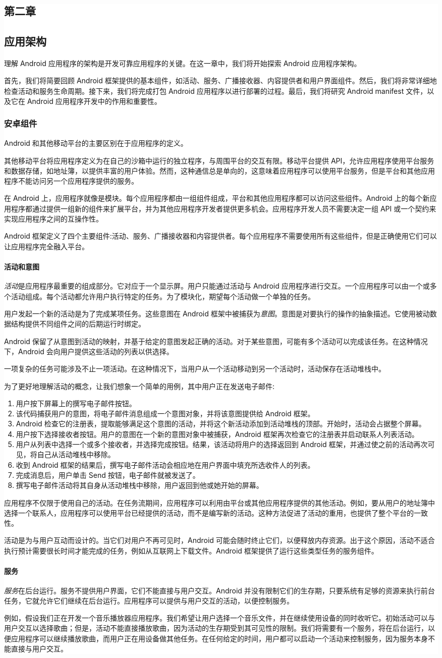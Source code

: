 ## 第二章

## 应用架构

理解 Android 应用程序的架构是开发可靠应用程序的关键。在这一章中，我们将开始探索 Android 应用程序架构。

首先，我们将简要回顾 Android 框架提供的基本组件，如活动、服务、广播接收器、内容提供者和用户界面组件。然后，我们将非常详细地检查活动和服务生命周期。接下来，我们将完成打包 Android 应用程序以进行部署的过程。最后，我们将研究 Android manifest 文件，以及它在 Android 应用程序开发中的作用和重要性。

### 安卓组件

Android 和其他移动平台的主要区别在于应用程序的定义。

其他移动平台将应用程序定义为在自己的沙箱中运行的独立程序，与周围平台的交互有限。移动平台提供 API，允许应用程序使用平台服务和数据存储，如地址簿，以提供丰富的用户体验。然而，这种通信总是单向的，这意味着应用程序可以使用平台服务，但是平台和其他应用程序不能访问另一个应用程序提供的服务。

在 Android 上，应用程序就像是模块。每个应用程序都由一组组件组成，平台和其他应用程序都可以访问这些组件。Android 上的每个新应用程序都通过提供一组新的组件来扩展平台，并为其他应用程序开发者提供更多机会。应用程序开发人员不需要决定一组 API 或一个契约来实现应用程序之间的互操作性。

Android 框架定义了四个主要组件:活动、服务、广播接收器和内容提供者。每个应用程序不需要使用所有这些组件，但是正确使用它们可以让应用程序完全融入平台。

#### 活动和意图

*活动*是应用程序最重要的组成部分。它对应于一个显示屏。用户只能通过活动与 Android 应用程序进行交互。一个应用程序可以由一个或多个活动组成。每个活动都允许用户执行特定的任务。为了模块化，期望每个活动做一个单独的任务。

用户发起一个新的活动是为了完成某项任务。这些意图在 Android 框架中被捕获为*意图*。意图是对要执行的操作的抽象描述。它使用被动数据结构提供不同组件之间的后期运行时绑定。

Android 保留了从意图到活动的映射，并基于给定的意图发起正确的活动。对于某些意图，可能有多个活动可以完成该任务。在这种情况下，Android 会向用户提供这些活动的列表以供选择。

一项复杂的任务可能涉及不止一项活动。在这种情况下，当用户从一个活动移动到另一个活动时，活动保存在活动堆栈中。

为了更好地理解活动的概念，让我们想象一个简单的用例，其中用户正在发送电子邮件:

1.  用户按下屏幕上的撰写电子邮件按钮。
2.  该代码捕获用户的意图，将电子邮件消息组成一个意图对象，并将该意图提供给 Android 框架。
3.  Android 检查它的注册表，提取能够满足这个意图的活动，并将这个新活动添加到活动堆栈的顶部。开始时，活动会占据整个屏幕。
4.  用户按下选择接收者按钮。用户的意图在一个新的意图对象中被捕获，Android 框架再次检查它的注册表并启动联系人列表活动。
5.  用户从列表中选择一个或多个接收者，并选择完成按钮。结果，该活动将用户的选择返回到 Android 框架，并通过使之前的活动再次可见，将自己从活动堆栈中移除。
6.  收到 Android 框架的结果后，撰写电子邮件活动会相应地在用户界面中填充所选收件人的列表。
7.  完成消息后，用户单击 Send 按钮，电子邮件就被发送了。
8.  撰写电子邮件活动将其自身从活动堆栈中移除，用户返回到他或她开始的屏幕。

应用程序不仅限于使用自己的活动。在任务流期间，应用程序可以利用由平台或其他应用程序提供的其他活动。例如，要从用户的地址簿中选择一个联系人，应用程序可以使用平台已经提供的活动，而不是编写新的活动。这种方法促进了活动的重用，也提供了整个平台的一致性。

活动是为与用户互动而设计的。当它们对用户不再可见时，Android 可能会随时终止它们，以便释放内存资源。出于这个原因，活动不适合执行预计需要很长时间才能完成的任务，例如从互联网上下载文件。Android 框架提供了运行这些类型任务的服务组件。

#### 服务

*服务*在后台运行。服务不提供用户界面，它们不能直接与用户交互。Android 并没有限制它们的生存期，只要系统有足够的资源来执行前台任务，它就允许它们继续在后台运行。应用程序可以提供与用户交互的活动，以便控制服务。

例如，假设我们正在开发一个音乐播放器应用程序。我们希望让用户选择一个音乐文件，并在继续使用设备的同时收听它。初始活动可以与用户交互以选择歌曲；但是，活动不能直接播放歌曲，因为活动的生存期受到其可见性的限制。我们将需要有一个服务，将在后台运行，以便应用程序可以继续播放歌曲，而用户正在用设备做其他任务。在任何给定的时间，用户都可以启动一个活动来控制服务，因为服务本身不能直接与用户交互。
